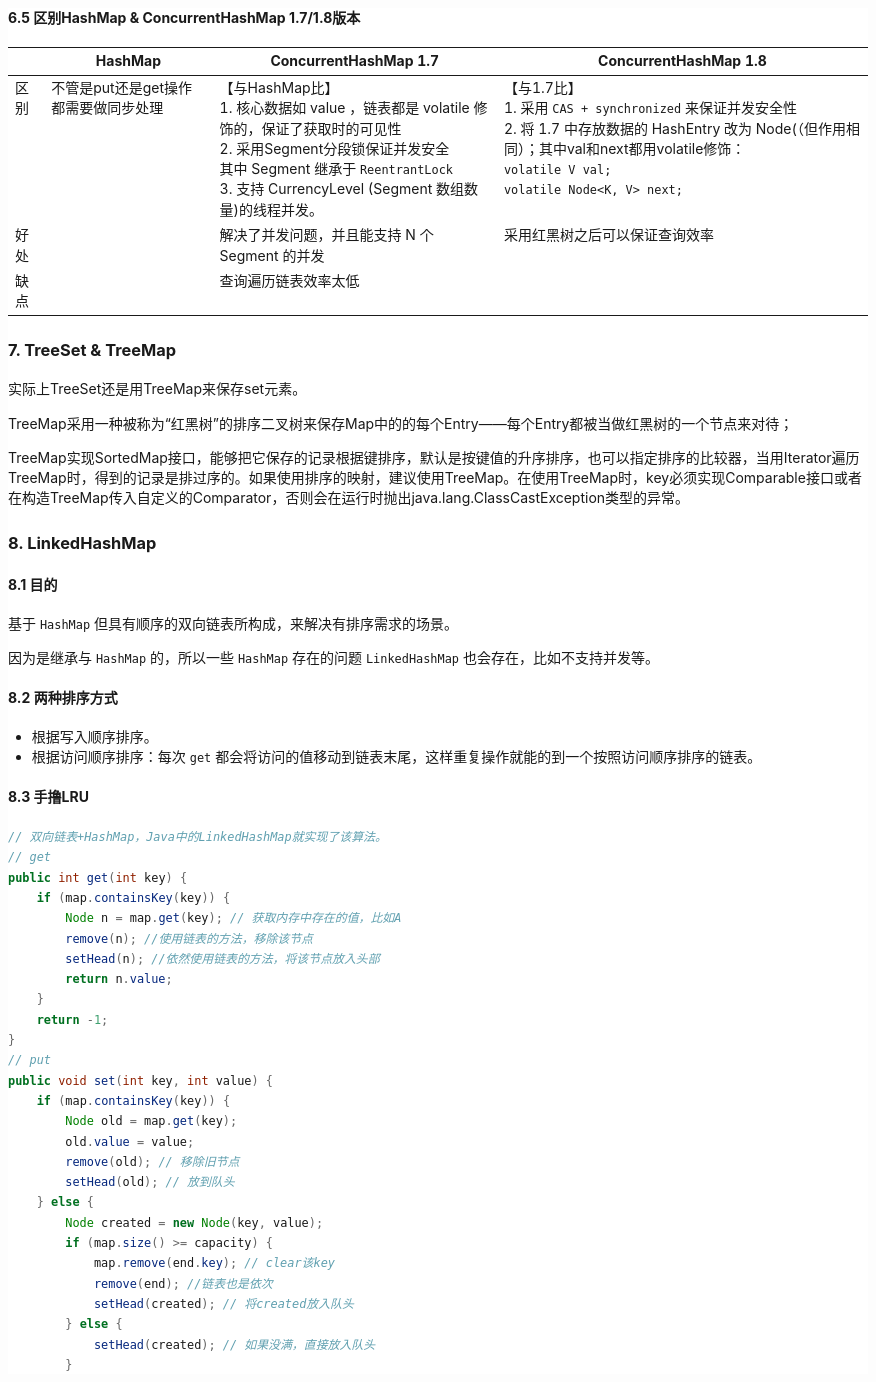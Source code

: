 

#### 6.5 区别HashMap & ConcurrentHashMap 1.7/1.8版本

|      | HashMap                              | ConcurrentHashMap 1.7                                        | ConcurrentHashMap 1.8                                        |
| ---- | ------------------------------------ | ------------------------------------------------------------ | ------------------------------------------------------------ |
| 区别 | 不管是put还是get操作都需要做同步处理 | 【与HashMap比】<br />1. 核心数据如 value ，链表都是 volatile 修饰的，保证了获取时的可见性<br />2. 采用Segment分段锁保证并发安全<br />其中 Segment 继承于 `ReentrantLock`<br />3. 支持 CurrencyLevel (Segment 数组数量)的线程并发。 | 【与1.7比】<br />1. 采用 `CAS + synchronized` 来保证并发安全性<br />2. 将 1.7 中存放数据的 HashEntry 改为 Node(（但作用相同）；其中val和next都用volatile修饰：<br />`volatile V val;`<br />`volatile Node<K, V> next;` |
| 好处 |                                      | 解决了并发问题，并且能支持 N 个 Segment 的并发               | 采用红黑树之后可以保证查询效率                               |
| 缺点 |                                      | 查询遍历链表效率太低                                         |                                                              |



### 7. TreeSet & TreeMap

实际上TreeSet还是用TreeMap来保存set元素。

TreeMap采用一种被称为“红黑树”的排序二叉树来保存Map中的的每个Entry——每个Entry都被当做红黑树的一个节点来对待；

TreeMap实现SortedMap接口，能够把它保存的记录根据键排序，默认是按键值的升序排序，也可以指定排序的比较器，当用Iterator遍历TreeMap时，得到的记录是排过序的。如果使用排序的映射，建议使用TreeMap。在使用TreeMap时，key必须实现Comparable接口或者在构造TreeMap传入自定义的Comparator，否则会在运行时抛出java.lang.ClassCastException类型的异常。



### 8. LinkedHashMap 

#### 8.1 目的

基于 `HashMap` 但具有顺序的双向链表所构成，来解决有排序需求的场景。

因为是继承与 `HashMap` 的，所以一些 `HashMap` 存在的问题 `LinkedHashMap` 也会存在，比如不支持并发等。

#### 8.2 两种排序方式

- 根据写入顺序排序。
- 根据访问顺序排序：每次 `get` 都会将访问的值移动到链表末尾，这样重复操作就能的到一个按照访问顺序排序的链表。

#### 8.3 手撸LRU

```java
// 双向链表+HashMap，Java中的LinkedHashMap就实现了该算法。
// get
public int get(int key) {
    if (map.containsKey(key)) {
        Node n = map.get(key); // 获取内存中存在的值，比如A
        remove(n); //使用链表的方法，移除该节点
        setHead(n); //依然使用链表的方法，将该节点放入头部
        return n.value;
    } 
    return -1;
}
// put
public void set(int key, int value) {
    if (map.containsKey(key)) {
        Node old = map.get(key);
        old.value = value;
        remove(old); // 移除旧节点
        setHead(old); // 放到队头
    } else {
        Node created = new Node(key, value);
        if (map.size() >= capacity) {
            map.remove(end.key); // clear该key
            remove(end); //链表也是依次
            setHead(created); // 将created放入队头
        } else {
            setHead(created); // 如果没满，直接放入队头
        }
```